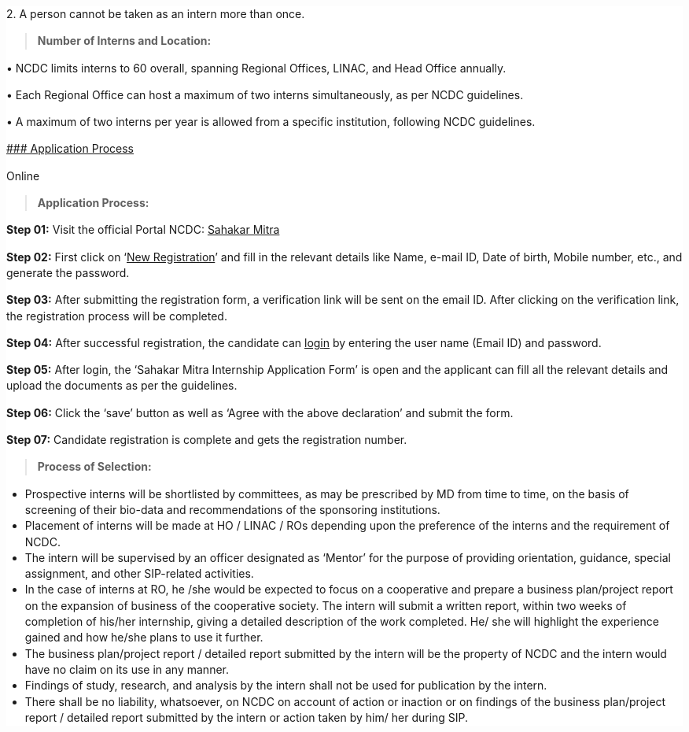 2\. A person cannot be taken as an intern more than once.

> **Number of Interns and Location:**

• NCDC limits interns to 60 overall, spanning Regional Offices, LINAC, and Head Office annually.

• Each Regional Office can host a maximum of two interns simultaneously, as per NCDC guidelines.

• A maximum of two interns per year is allowed from a specific institution, following NCDC guidelines.

[### Application Process](https://www.myscheme.gov.in/schemes/sip#application-process)

Online

> **Application Process:**

**Step 01:** Visit the official Portal NCDC: [Sahakar Mitra](https://sip.ncdc.in/Default.aspx)﻿

**Step 02:** First click on ‘[New Registration](https://sip.ncdc.in/Register.aspx)’ and fill in the relevant details like Name, e-mail ID, Date of birth, Mobile number, etc., and generate the password.

**Step 03:** After submitting the registration form, a verification link will be sent on the email ID. After clicking on the verification link, the registration process will be completed.

**Step 04:** After successful registration, the candidate can [login](https://sip.ncdc.in/Login.aspx) by entering the user name (Email ID) and password.

**Step 05:** After login, the ‘Sahakar Mitra Internship Application Form’ is open and the applicant can fill all the relevant details and upload the documents as per the guidelines.

**Step 06:** Click the ‘save’ button as well as ‘Agree with the above declaration’ and submit the form.

**Step 07:** Candidate registration is complete and gets the registration number.

> **Process of Selection:**

*   Prospective interns will be shortlisted by committees, as may be prescribed by MD from time to time, on the basis of screening of their bio-data and recommendations of the sponsoring institutions.
*   Placement of interns will be made at HO / LINAC / ROs depending upon the preference of the interns and the requirement of NCDC.
*   The intern will be supervised by an officer designated as ‘Mentor’ for the purpose of providing orientation, guidance, special assignment, and other SIP-related activities.
*   In the case of interns at RO, he /she would be expected to focus on a cooperative and prepare a business plan/project report on the expansion of business of the cooperative society. The intern will submit a written report, within two weeks of completion of his/her internship, giving a detailed description of the work completed. He/ she will highlight the experience gained and how he/she plans to use it further.
*   The business plan/project report / detailed report submitted by the intern will be the property of NCDC and the intern would have no claim on its use in any manner.
*   Findings of study, research, and analysis by the intern shall not be used for publication by the intern.
*   There shall be no liability, whatsoever, on NCDC on account of action or inaction or on findings of the business plan/project report / detailed report submitted by the intern or action taken by him/ her during SIP.
